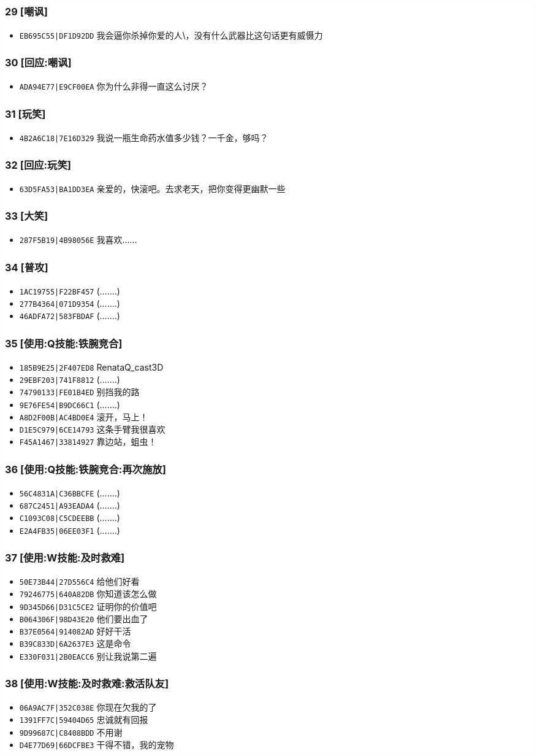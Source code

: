 ### **29 [嘲讽]**
- `EB695C55|DF1D92DD` 我会逼你杀掉你爱的人\，没有什么武器比这句话更有威慑力

### **30 [回应:嘲讽]**
- `ADA94E77|E9CF00EA` 你为什么非得一直这么讨厌？

### **31 [玩笑]**
- `4B2A6C18|7E16D329` 我说一瓶生命药水值多少钱？一千金，够吗？

### **32 [回应:玩笑]**
- `63D5FA53|BA1DD3EA` 亲爱的，快滚吧。去求老天，把你变得更幽默一些

### **33 [大笑]**
- `287F5B19|4B98056E` 我喜欢……

### **34 [普攻]**
- `1AC19755|F22BF457` (.......)
- `277B4364|071D9354` (.......)
- `46ADFA72|583FBDAF` (.......)

### **35 [使用:Q技能:铁腕竞合]**
- `185B9E25|2F407ED8` RenataQ_cast3D
- `29EBF203|741F8812` (.......)
- `74790133|FE01B4ED` 别挡我的路
- `9E76FE54|B9DC66C1` (.......)
- `A8D2F00B|AC4BD0E4` 滚开，马上！
- `D1E5C979|6CE14793` 这条手臂我很喜欢
- `F45A1467|33814927` 靠边站，蛆虫！

### **36 [使用:Q技能:铁腕竞合:再次施放]**
- `56C4831A|C36BBCFE` (.......)
- `687C2451|A93EADA4` (.......)
- `C1093C08|C5CDEEBB` (.......)
- `E2A4FB35|06EE03F1` (.......)

### **37 [使用:W技能:及时救难]**
- `50E73B44|27D556C4` 给他们好看
- `79246775|640A82DB` 你知道该怎么做
- `9D345D66|D31C5CE2` 证明你的价值吧
- `B064306F|98D43E20` 他们要出血了
- `B37E0564|914082AD` 好好干活
- `B39C833D|6A2637E3` 这是命令
- `E330F031|2B0EACC6` 别让我说第二遍

### **38 [使用:W技能:及时救难:救活队友]**
- `06A9AC7F|352C038E` 你现在欠我的了
- `1391FF7C|59404D65` 忠诚就有回报
- `9D99687C|C8408BDD` 不用谢
- `D4E77D69|66DCFBE3` 干得不错，我的宠物
